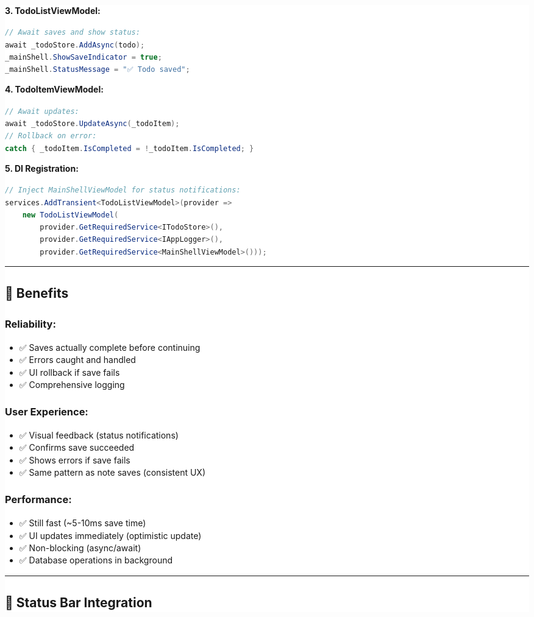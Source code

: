 **3. TodoListViewModel:**
```csharp
// Await saves and show status:
await _todoStore.AddAsync(todo);
_mainShell.ShowSaveIndicator = true;
_mainShell.StatusMessage = "✅ Todo saved";
```

**4. TodoItemViewModel:**
```csharp
// Await updates:
await _todoStore.UpdateAsync(_todoItem);
// Rollback on error:
catch { _todoItem.IsCompleted = !_todoItem.IsCompleted; }
```

**5. DI Registration:**
```csharp
// Inject MainShellViewModel for status notifications:
services.AddTransient<TodoListViewModel>(provider => 
    new TodoListViewModel(
        provider.GetRequiredService<ITodoStore>(),
        provider.GetRequiredService<IAppLogger>(),
        provider.GetRequiredService<MainShellViewModel>()));
```

---

## 🎯 Benefits

### **Reliability:**
- ✅ Saves actually complete before continuing
- ✅ Errors caught and handled
- ✅ UI rollback if save fails
- ✅ Comprehensive logging

### **User Experience:**
- ✅ Visual feedback (status notifications)
- ✅ Confirms save succeeded
- ✅ Shows errors if save fails
- ✅ Same pattern as note saves (consistent UX)

### **Performance:**
- ✅ Still fast (~5-10ms save time)
- ✅ UI updates immediately (optimistic update)
- ✅ Non-blocking (async/await)
- ✅ Database operations in background

---

## 📝 Status Bar Integration
